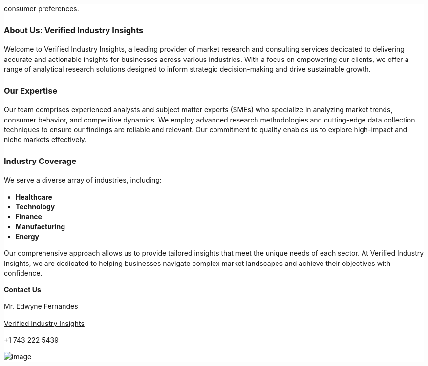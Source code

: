 consumer preferences.</p><h3>About Us: Verified Industry Insights</h3><p>Welcome to Verified Industry Insights, a leading provider of market research and consulting services dedicated to delivering accurate and actionable insights for businesses across various industries. With a focus on empowering our clients, we offer a range of analytical research solutions designed to inform strategic decision-making and drive sustainable growth.</p><h3>Our Expertise</h3><p>Our team comprises experienced analysts and subject matter experts (SMEs) who specialize in analyzing market trends, consumer behavior, and competitive dynamics. We employ advanced research methodologies and cutting-edge data collection techniques to ensure our findings are reliable and relevant. Our commitment to quality enables us to explore high-impact and niche markets effectively.</p><h3>Industry Coverage</h3><p>We serve a diverse array of industries, including:</p><ul><li><strong>Healthcare</strong></li><li><strong>Technology</strong></li><li><strong>Finance</strong></li><li><strong>Manufacturing</strong></li><li><strong>Energy</strong></li></ul><p>Our comprehensive approach allows us to provide tailored insights that meet the unique needs of each sector. At Verified Industry Insights, we are dedicated to helping businesses navigate complex market landscapes and achieve their objectives with confidence.</p><p><strong>Contact Us</strong></p><p>Mr. Edwyne Fernandes</p><p><a href="https://www.verifiedindustryinsights.com/">Verified Industry Insights</a></p><p>+1 743 222 5439</p>
![image](https://github.com/user-attachments/assets/8dd6b4e5-c35b-45fa-bd51-3c0dcb84caf5)
